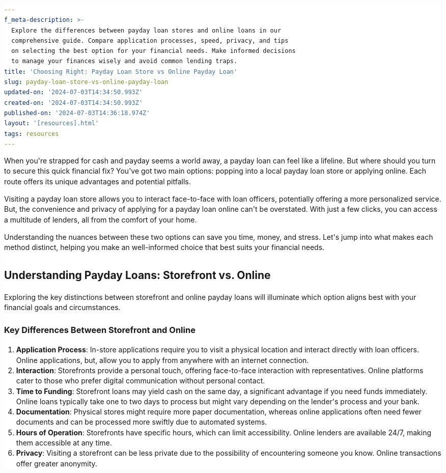 ```yaml
---
f_meta-description: >-
  Explore the differences between payday loan stores and online loans in our
  comprehensive guide. Compare application processes, speed, privacy, and tips
  on selecting the best option for your financial needs. Make informed decisions
  to manage your finances wisely and avoid common lending traps.
title: 'Choosing Right: Payday Loan Store vs Online Payday Loan'
slug: payday-loan-store-vs-online-payday-loan
updated-on: '2024-07-03T14:34:50.993Z'
created-on: '2024-07-03T14:34:50.993Z'
published-on: '2024-07-03T14:36:18.974Z'
layout: '[resources].html'
tags: resources
---
```


When you're strapped for cash and payday seems a world away, a payday loan can feel like a lifeline. But where should you turn to secure this quick financial fix? You've got two main options: popping into a local payday loan store or applying online. Each route offers its unique advantages and potential pitfalls.

Visiting a payday loan store allows you to interact face-to-face with loan officers, potentially offering a more personalized service. But, the convenience and privacy of applying for a payday loan online can't be overstated. With just a few clicks, you can access a multitude of lenders, all from the comfort of your home.

Understanding the nuances between these two options can save you time, money, and stress. Let's jump into what makes each method distinct, helping you make an well-informed choice that best suits your financial needs.

Understanding Payday Loans: Storefront vs. Online
-------------------------------------------------

Exploring the key distinctions between storefront and online payday loans will illuminate which option aligns best with your financial goals and circumstances.

### Key Differences Between Storefront and Online

1.  **Application Process**: In-store applications require you to visit a physical location and interact directly with loan officers. Online applications, but, allow you to apply from anywhere with an internet connection.
2.  **Interaction**: Storefronts provide a personal touch, offering face-to-face interaction with representatives. Online platforms cater to those who prefer digital communication without personal contact.
3.  **Time to Funding**: Storefront loans may yield cash on the same day, a significant advantage if you need funds immediately. Online loans typically take one to two days to process but might vary depending on the lender's process and your bank.
4.  **Documentation**: Physical stores might require more paper documentation, whereas online applications often need fewer documents and can be processed more swiftly due to automated systems.
5.  **Hours of Operation**: Storefronts have specific hours, which can limit accessibility. Online lenders are available 24/7, making them accessible at any time.
6.  **Privacy**: Visiting a storefront can be less private due to the possibility of encountering someone you know. Online transactions offer greater anonymity.
